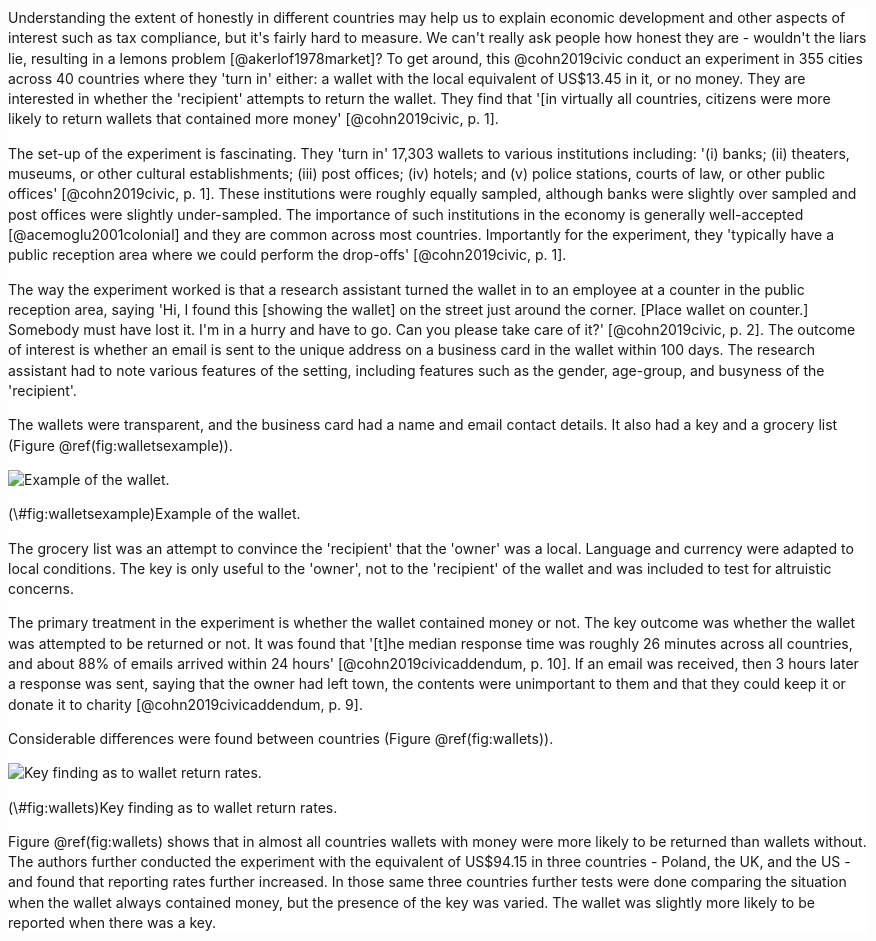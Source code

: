 Understanding the extent of honestly in different countries may help us to explain economic development and other aspects of interest such as tax compliance, but it's fairly hard to measure. We can't really ask people how honest they are - wouldn't the liars lie, resulting in a lemons problem [@akerlof1978market]? To get around, this @cohn2019civic conduct an experiment in 355 cities across 40 countries where they 'turn in' either: a wallet with the local equivalent of US$13.45 in it, or no money. They are interested in whether the 'recipient' attempts to return the wallet. They find that '[in virtually all countries, citizens were more likely to return wallets that contained more money' [@cohn2019civic, p. 1]. 

The set-up of the experiment is fascinating. They 'turn in' 17,303 wallets to various institutions including: '(i) banks; (ii) theaters, museums, or other cultural establishments; (iii) post offices; (iv) hotels; and (v) police stations, courts of law, or other public offices' [@cohn2019civic, p. 1]. These institutions were roughly equally sampled, although banks were slightly over sampled and post offices were slightly under-sampled. The importance of such institutions in the economy is generally well-accepted [@acemoglu2001colonial] and they are common across most countries. Importantly for the experiment, they 'typically have a public reception area where we could perform the drop-offs' [@cohn2019civic, p. 1].

The way the experiment worked is that a research assistant turned the wallet in to an employee at a counter in the public reception area, saying 'Hi, I found this [showing the wallet] on the street just around the corner. [Place wallet on counter.] Somebody must have lost it. I'm in a hurry and have to go. Can you please take care of it?' [@cohn2019civic, p. 2]. The outcome of interest is whether an email is sent to the unique address on a business card in the wallet within 100 days. The research assistant had to note various features of the setting, including features such as the gender, age-group, and busyness of the 'recipient'.

The wallets were transparent, and the business card had a name and email contact details. It also had a key and a grocery list (Figure \@ref(fig:walletsexample)).

<div class="figure">
<img src="/Users/rohanalexander/Documents/book/figures/wallet_example.png" alt="Example of the wallet." width="90%" />
<p class="caption">(\#fig:walletsexample)Example of the wallet.</p>
</div>

The grocery list was an attempt to convince the 'recipient' that the 'owner' was a local. Language and currency were adapted to local conditions. The key is only useful to the 'owner', not to the 'recipient' of the wallet and was included to test for altruistic concerns.

The primary treatment in the experiment is whether the wallet contained money or not. The key outcome was whether the wallet was attempted to be returned or not. It was found that '[t]he median response time was roughly 26 minutes across all countries, and about 88% of emails arrived within 24 hours' [@cohn2019civicaddendum, p. 10]. If an email was received, then 3 hours later a response was sent, saying that the owner had left town, the contents were unimportant to them and that they could keep it or donate it to charity [@cohn2019civicaddendum, p. 9]. 

Considerable differences were found between countries (Figure \@ref(fig:wallets)).

<div class="figure">
<img src="/Users/rohanalexander/Documents/book/figures/wallet_results.png" alt="Key finding as to wallet return rates." width="90%" />
<p class="caption">(\#fig:wallets)Key finding as to wallet return rates.</p>
</div>

Figure \@ref(fig:wallets) shows that in almost all countries wallets with money were more likely to be returned than wallets without. The authors further conducted the experiment with the equivalent of US$94.15 in three countries - Poland, the UK, and the US - and found that reporting rates further increased. In those same three countries further tests were done comparing the situation when the wallet always contained money, but the presence of the key was varied. The wallet was slightly more likely to be reported when there was a key.
